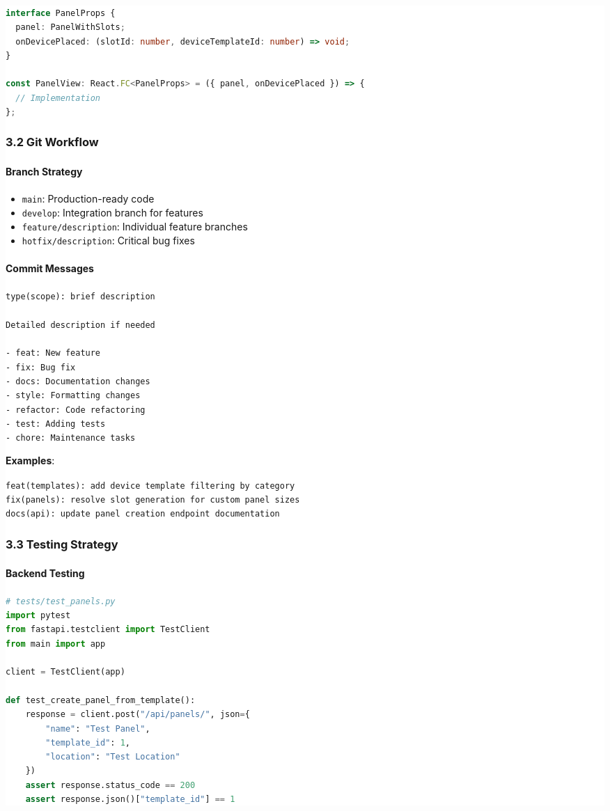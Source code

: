 ```typescript
interface PanelProps {
  panel: PanelWithSlots;
  onDevicePlaced: (slotId: number, deviceTemplateId: number) => void;
}

const PanelView: React.FC<PanelProps> = ({ panel, onDevicePlaced }) => {
  // Implementation
};
```

### 3.2 Git Workflow

#### Branch Strategy
- `main`: Production-ready code
- `develop`: Integration branch for features
- `feature/description`: Individual feature branches
- `hotfix/description`: Critical bug fixes

#### Commit Messages
```
type(scope): brief description

Detailed description if needed

- feat: New feature
- fix: Bug fix
- docs: Documentation changes
- style: Formatting changes
- refactor: Code refactoring
- test: Adding tests
- chore: Maintenance tasks
```

**Examples**:
```
feat(templates): add device template filtering by category
fix(panels): resolve slot generation for custom panel sizes
docs(api): update panel creation endpoint documentation
```

### 3.3 Testing Strategy

#### Backend Testing
```python
# tests/test_panels.py
import pytest
from fastapi.testclient import TestClient
from main import app

client = TestClient(app)

def test_create_panel_from_template():
    response = client.post("/api/panels/", json={
        "name": "Test Panel",
        "template_id": 1,
        "location": "Test Location"
    })
    assert response.status_code == 200
    assert response.json()["template_id"] == 1
```
